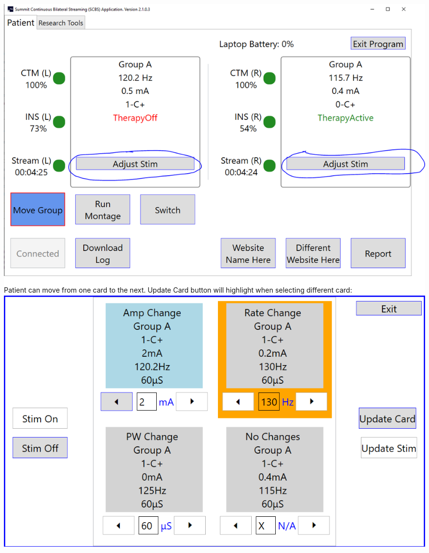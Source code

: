  ![](photos/PatientStimOnHomescreen.PNG)
 
Patient can move from one card to the next. Update Card button will highlight when selecting different card:
 ![](photos/PatientStimUpdateCard.PNG)
 